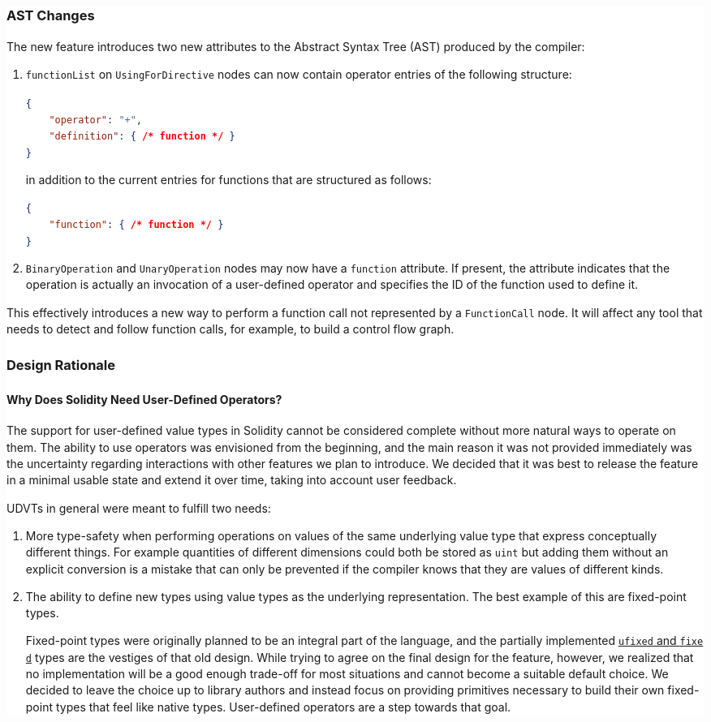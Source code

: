 ### AST Changes
The new feature introduces two new attributes to the Abstract Syntax Tree (AST) produced by the compiler:
1. `functionList` on `UsingForDirective` nodes can now contain operator entries of the following structure:
    ```json
    {
        "operator": "+",
        "definition": { /* function */ }
    }
    ```
    in addition to the current entries for functions that are structured as follows:
    ```json
    {
        "function": { /* function */ }
    }
    ```
1. `BinaryOperation` and `UnaryOperation` nodes may now have a `function` attribute.
    If present, the attribute indicates that the operation is actually an invocation of a user-defined
    operator and specifies the ID of the function used to define it.

This effectively introduces a new way to perform a function call not represented by a `FunctionCall` node.
It will affect any tool that needs to detect and follow function calls, for example, to build a
control flow graph.

### Design Rationale

#### Why Does Solidity Need User-Defined Operators?
The support for user-defined value types in Solidity cannot be considered complete without more natural
ways to operate on them.
The ability to use operators was envisioned from the beginning, and the main reason it was not provided
immediately was the uncertainty regarding interactions with other features we plan to introduce.
We decided that it was best to release the feature in a minimal usable state and extend it over time,
taking into account user feedback.

UDVTs in general were meant to fulfill two needs:
1. More type-safety when performing operations on values of the same underlying value type that express
    conceptually different things.
    For example quantities of different dimensions could both be stored as `uint` but adding them without
    an explicit conversion is a mistake that can only be prevented if the compiler knows that they
    are values of different kinds.

1. The ability to define new types using value types as the underlying representation.
    The best example of this are fixed-point types.

    Fixed-point types were originally planned to be an integral part of the language, and the
    partially implemented [`ufixed` and `fixed`](https://docs.soliditylang.org/en/latest/types.html#fixed-point-numbers)
    types are the vestiges of that old design.
    While trying to agree on the final design for the feature, however, we realized that no implementation
    will be a good enough trade-off for most situations and cannot become a suitable default choice.
    We decided to leave the choice up to library authors and instead focus on providing primitives
    necessary to build their own fixed-point types that feel like native types.
    User-defined operators are a step towards that goal.
